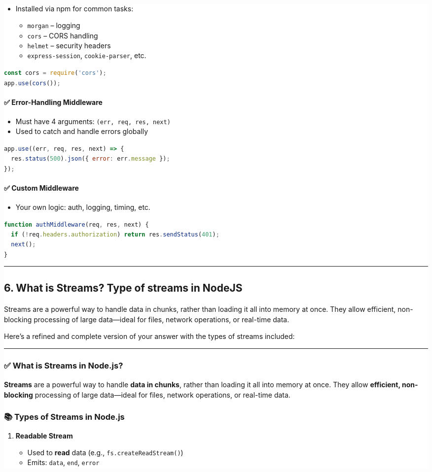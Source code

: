 * Installed via npm for common tasks:

  * `morgan` – logging
  * `cors` – CORS handling
  * `helmet` – security headers
  * `express-session`, `cookie-parser`, etc.

```js
const cors = require('cors');
app.use(cors());
```
#### ✅ **Error-Handling Middleware**

* Must have 4 arguments: `(err, req, res, next)`
* Used to catch and handle errors globally

```js
app.use((err, req, res, next) => {
  res.status(500).json({ error: err.message });
});
```

#### ✅ **Custom Middleware**

* Your own logic: auth, logging, timing, etc.

```js
function authMiddleware(req, res, next) {
  if (!req.headers.authorization) return res.sendStatus(401);
  next();
}
```
---

## 6. What is Streams? Type of streams in NodeJS
Streams are a powerful way to handle data in chunks, rather than loading it all into memory at once. They allow efficient, non-blocking processing of large data—ideal for files, network operations, or real-time data.

Here’s a refined and complete version of your answer with the types of streams included:

---

### ✅ **What is Streams in Node.js?**

**Streams** are a powerful way to handle **data in chunks**, rather than loading it all into memory at once. They allow **efficient, non-blocking** processing of large data—ideal for files, network operations, or real-time data.

### 📚 **Types of Streams in Node.js**

1. **Readable Stream**

   * Used to **read** data (e.g., `fs.createReadStream()`)
   * Emits: `data`, `end`, `error`
